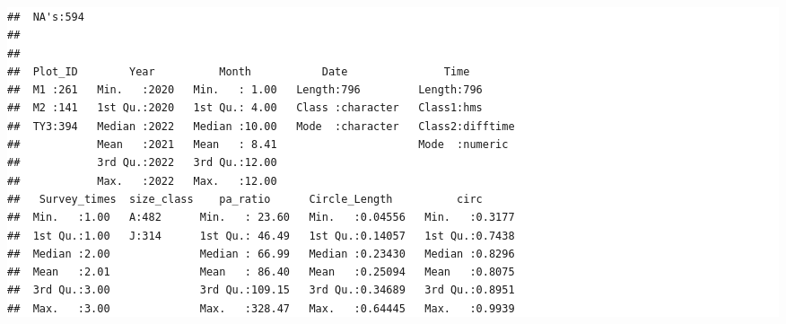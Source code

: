     ##  NA's:594                                                                   
    ##                                                                             
    ##                                                                             
    ##  Plot_ID        Year          Month           Date               Time         
    ##  M1 :261   Min.   :2020   Min.   : 1.00   Length:796         Length:796       
    ##  M2 :141   1st Qu.:2020   1st Qu.: 4.00   Class :character   Class1:hms       
    ##  TY3:394   Median :2022   Median :10.00   Mode  :character   Class2:difftime  
    ##            Mean   :2021   Mean   : 8.41                      Mode  :numeric   
    ##            3rd Qu.:2022   3rd Qu.:12.00                                       
    ##            Max.   :2022   Max.   :12.00                                       
    ##   Survey_times  size_class    pa_ratio      Circle_Length          circ       
    ##  Min.   :1.00   A:482      Min.   : 23.60   Min.   :0.04556   Min.   :0.3177  
    ##  1st Qu.:1.00   J:314      1st Qu.: 46.49   1st Qu.:0.14057   1st Qu.:0.7438  
    ##  Median :2.00              Median : 66.99   Median :0.23430   Median :0.8296  
    ##  Mean   :2.01              Mean   : 86.40   Mean   :0.25094   Mean   :0.8075  
    ##  3rd Qu.:3.00              3rd Qu.:109.15   3rd Qu.:0.34689   3rd Qu.:0.8951  
    ##  Max.   :3.00              Max.   :328.47   Max.   :0.64445   Max.   :0.9939

<figure>